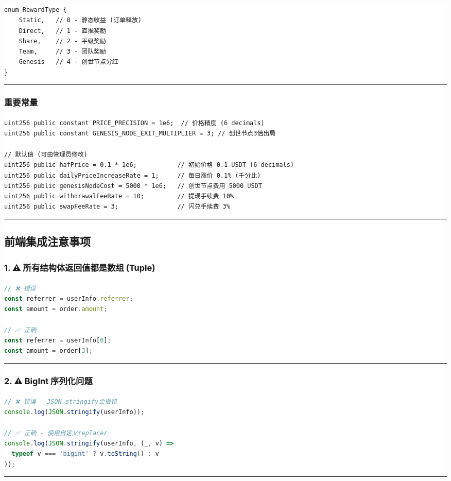 ```solidity
enum RewardType {
    Static,   // 0 - 静态收益 (订单释放)
    Direct,   // 1 - 直推奖励
    Share,    // 2 - 平级奖励
    Team,     // 3 - 团队奖励
    Genesis   // 4 - 创世节点分红
}
```

---

### 重要常量

```solidity
uint256 public constant PRICE_PRECISION = 1e6;  // 价格精度 (6 decimals)
uint256 public constant GENESIS_NODE_EXIT_MULTIPLIER = 3; // 创世节点3倍出局

// 默认值 (可由管理员修改)
uint256 public hafPrice = 0.1 * 1e6;           // 初始价格 0.1 USDT (6 decimals)
uint256 public dailyPriceIncreaseRate = 1;     // 每日涨价 0.1% (千分比)
uint256 public genesisNodeCost = 5000 * 1e6;   // 创世节点费用 5000 USDT
uint256 public withdrawalFeeRate = 10;         // 提现手续费 10%
uint256 public swapFeeRate = 3;                // 闪兑手续费 3%
```

---

## 前端集成注意事项

### 1. ⚠️ 所有结构体返回值都是数组 (Tuple)

```typescript
// ❌ 错误
const referrer = userInfo.referrer;
const amount = order.amount;

// ✅ 正确
const referrer = userInfo[0];
const amount = order[3];
```

---

### 2. ⚠️ BigInt 序列化问题

```typescript
// ❌ 错误 - JSON.stringify会报错
console.log(JSON.stringify(userInfo));

// ✅ 正确 - 使用自定义replacer
console.log(JSON.stringify(userInfo, (_, v) => 
  typeof v === 'bigint' ? v.toString() : v
));
```

---